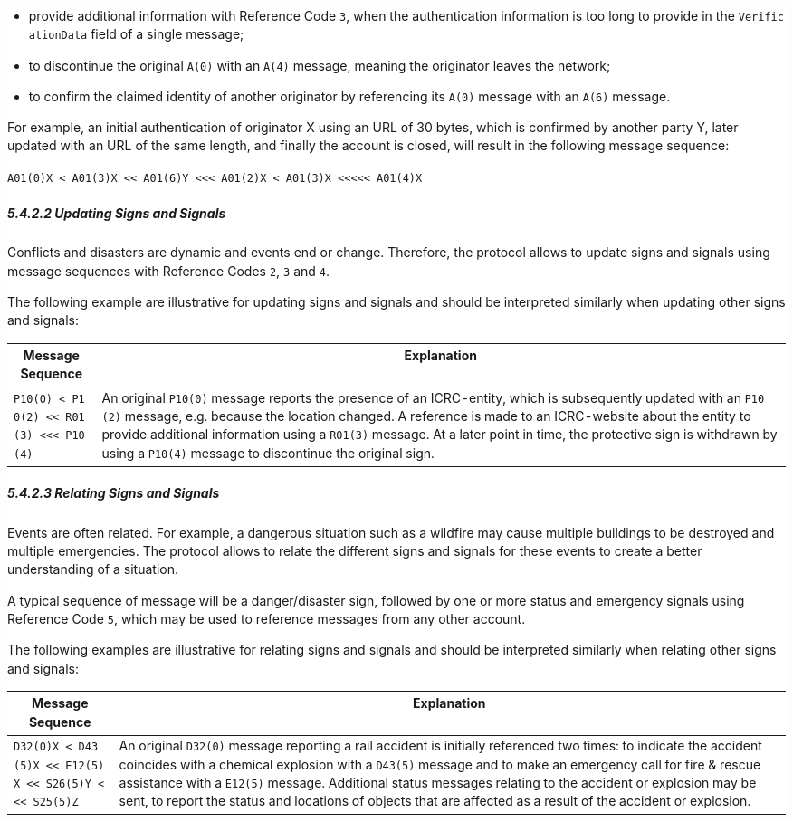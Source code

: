 - provide additional information with Reference Code `3`, when the
    authentication information is too long to provide in the
    `VerificationData` field of a single message;

- to discontinue the original `A(0)`  with an `A(4)` message,
    meaning the originator leaves the network;

- to confirm the claimed identity of another originator by referencing
    its `A(0)` message with an `A(6)` message.

For example, an initial authentication of originator X using an URL of
30 bytes, which is confirmed by another party Y, later updated with an
URL of the same length, and finally the account is closed, will result
in the following message sequence:

`A01(0)X < A01(3)X << A01(6)Y <<< A01(2)X < A01(3)X <<<<< A01(4)X`

##### 5.4.2.2 Updating Signs and Signals

Conflicts and disasters are dynamic and events end or change. Therefore,
the protocol allows to update signs and signals using message sequences
with Reference Codes `2`, `3` and `4`.

The following example are illustrative for updating signs and signals
and should be interpreted similarly when updating other signs and
signals:

| Message Sequence                       | Explanation                                                                                                                                                                                                                                                                                                                                                                                                  |
|----------------------------------------|--------------------------------------------------------------------------------------------------------------------------------------------------------------------------------------------------------------------------------------------------------------------------------------------------------------------------------------------------------------------------------------------------------------|
| `P10(0) < P10(2) << R01(3) <<< P10(4)` | An original `P10(0)` message reports the presence of an ICRC-entity, which is subsequently updated with an `P10(2)` message, e.g. because the location changed. A reference is made to an ICRC-website about the entity to provide additional information using a `R01(3)` message. At a later point in time, the protective sign is withdrawn by using a `P10(4)` message to discontinue the original sign. |

##### 5.4.2.3 Relating Signs and Signals

Events are often related. For example, a dangerous situation such as a
wildfire may cause multiple buildings to be destroyed and multiple
emergencies. The protocol allows to relate the different signs and
signals for these events to create a better understanding of a
situation.

A typical sequence of message will be a danger/disaster sign, followed
by one or more status and emergency signals using Reference Code `5`,
which may be used to reference messages from any other account.

The following examples are illustrative for relating signs and signals
and should be interpreted similarly when relating other signs and
signals:

| Message Sequence                                      | Explanation                                                                                                                                                                                                                                                                                                                                                                                                                                                |
|-------------------------------------------------------|------------------------------------------------------------------------------------------------------------------------------------------------------------------------------------------------------------------------------------------------------------------------------------------------------------------------------------------------------------------------------------------------------------------------------------------------------------|
| `D32(0)X < D43(5)X << E12(5)X << S26(5)Y <<< S25(5)Z` | An original `D32(0)` message reporting a rail accident is initially referenced two times: to indicate the accident coincides with a chemical explosion with a `D43(5)` message and to make an emergency call for fire & rescue assistance with a `E12(5)` message. Additional status messages relating to the accident or explosion may be sent, to report the status and locations of objects that are affected as a result of the accident or explosion. |
